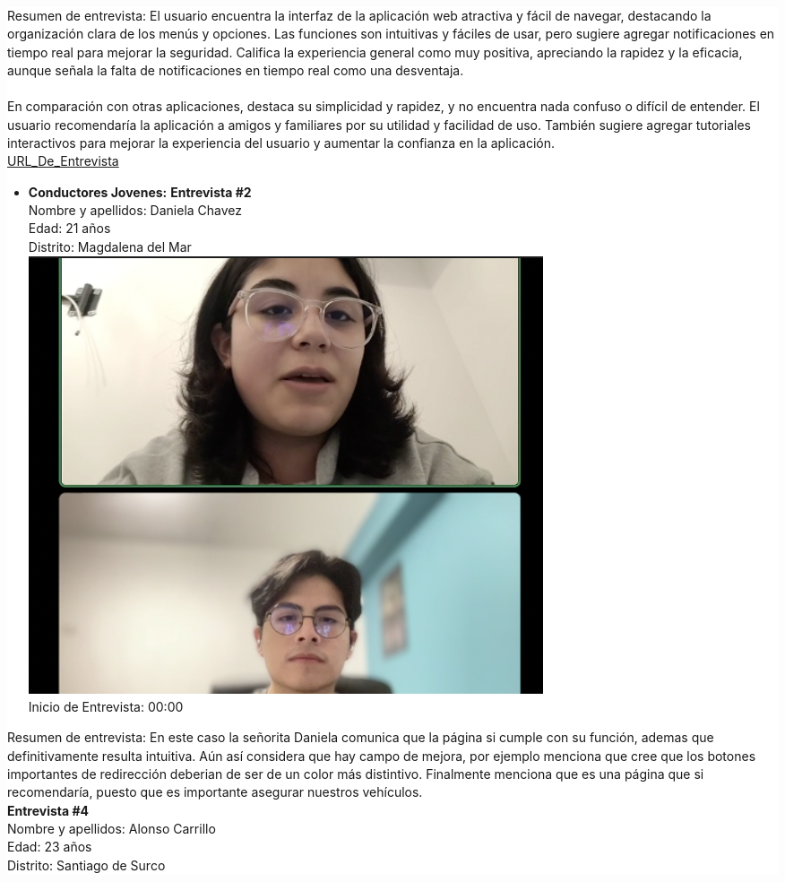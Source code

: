   Resumen de entrevista: El usuario encuentra la interfaz de la aplicación web atractiva y fácil de navegar, destacando la organización clara de los menús y opciones. Las funciones son intuitivas y fáciles de usar, pero sugiere agregar notificaciones en tiempo real para mejorar la seguridad. Califica la experiencia general como muy positiva, apreciando la rapidez y la eficacia, aunque señala la falta de notificaciones en tiempo real como una desventaja.
 <br> <br> En comparación con otras aplicaciones, destaca su simplicidad y rapidez, y no encuentra nada confuso o difícil de entender. El usuario recomendaría la aplicación a amigos y familiares por su utilidad y facilidad de uso. También sugiere agregar tutoriales interactivos para mejorar la experiencia del usuario y aumentar la confianza en la aplicación.
  <br> [URL_De_Entrevista](https://upcedupe-my.sharepoint.com/:v:/g/personal/u202213652_upc_edu_pe/EdSnLql-TytMp5kcwwU_joYBB3CsmTrE_xqth_SVaAjicA?e=mwYuGL&nav=eyJyZWZlcnJhbEluZm8iOnsicmVmZXJyYWxBcHAiOiJTdHJlYW1XZWJBcHAiLCJyZWZlcnJhbFZpZXciOiJTaGFyZURpYWxvZy1MaW5rIiwicmVmZXJyYWxBcHBQbGF0Zm9ybSI6IldlYiIsInJlZmVycmFsTW9kZSI6InZpZXcifX0%3D)<br>


  - **Conductores Jovenes:**
  **Entrevista #2**<br>
   Nombre y apellidos: Daniela Chavez <br>
  Edad: 21 años <br>
  Distrito: Magdalena del Mar <br>
  ![URL de entrevista](assets/InterviewImageDanielaChavez.png)<br>
  Inicio de Entrevista: 00:00 <br>

  Resumen de entrevista: En este caso la señorita Daniela comunica que la página si cumple con su función, ademas que definitivamente resulta intuitiva. Aún así considera que hay campo de mejora, por ejemplo menciona que cree que los botones importantes de redirección deberian de ser de un color más distintivo. Finalmente menciona que es una página que si recomendaría, puesto que es importante asegurar nuestros vehículos.<br>
  **Entrevista #4**<br>
   Nombre y apellidos: Alonso Carrillo <br>
  Edad: 23 años <br>
  Distrito: Santiago de Surco <br>